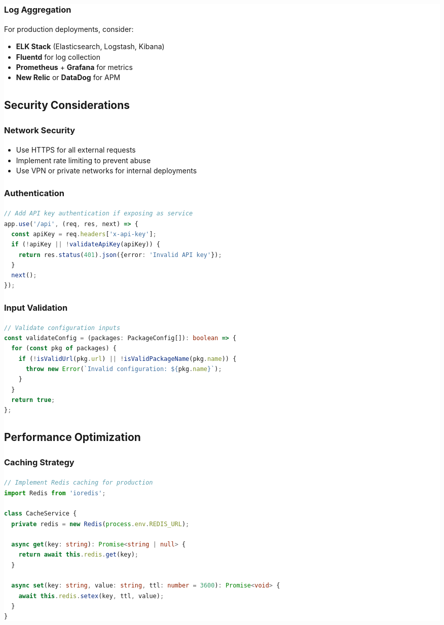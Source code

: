 ### Log Aggregation
For production deployments, consider:
- **ELK Stack** (Elasticsearch, Logstash, Kibana)
- **Fluentd** for log collection
- **Prometheus** + **Grafana** for metrics
- **New Relic** or **DataDog** for APM

## Security Considerations

### Network Security
- Use HTTPS for all external requests
- Implement rate limiting to prevent abuse
- Use VPN or private networks for internal deployments

### Authentication
```typescript
// Add API key authentication if exposing as service
app.use('/api', (req, res, next) => {
  const apiKey = req.headers['x-api-key'];
  if (!apiKey || !validateApiKey(apiKey)) {
    return res.status(401).json({error: 'Invalid API key'});
  }
  next();
});
```

### Input Validation
```typescript
// Validate configuration inputs
const validateConfig = (packages: PackageConfig[]): boolean => {
  for (const pkg of packages) {
    if (!isValidUrl(pkg.url) || !isValidPackageName(pkg.name)) {
      throw new Error(`Invalid configuration: ${pkg.name}`);
    }
  }
  return true;
};
```

## Performance Optimization

### Caching Strategy
```typescript
// Implement Redis caching for production
import Redis from 'ioredis';

class CacheService {
  private redis = new Redis(process.env.REDIS_URL);
  
  async get(key: string): Promise<string | null> {
    return await this.redis.get(key);
  }
  
  async set(key: string, value: string, ttl: number = 3600): Promise<void> {
    await this.redis.setex(key, ttl, value);
  }
}
```
